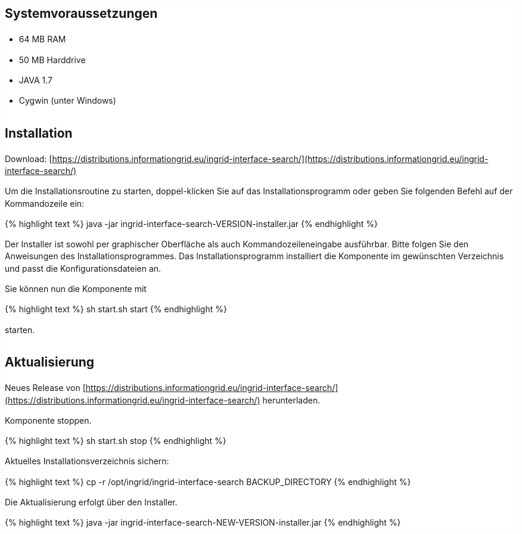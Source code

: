 
## Systemvoraussetzungen

* 64 MB RAM
* 50 MB Harddrive

* JAVA 1.7
* Cygwin (unter Windows)


## Installation

Download: [https://distributions.informationgrid.eu/ingrid-interface-search/](https://distributions.informationgrid.eu/ingrid-interface-search/)

Um die Installationsroutine zu starten, doppel-klicken Sie auf das Installationsprogramm oder geben Sie folgenden Befehl auf der Kommandozeile ein:

{% highlight text %}
java -jar ingrid-interface-search-VERSION-installer.jar
{% endhighlight %}

Der Installer ist sowohl per graphischer Oberfläche als auch Kommandozeileneingabe ausführbar. Bitte folgen Sie den Anweisungen des Installationsprogrammes. Das Installationsprogramm installiert die Komponente im gewünschten Verzeichnis und passt die Konfigurationsdateien an.

Sie können nun die Komponente mit

{% highlight text %}
sh start.sh start
{% endhighlight %}

starten. 


## Aktualisierung

Neues Release von [https://distributions.informationgrid.eu/ingrid-interface-search/](https://distributions.informationgrid.eu/ingrid-interface-search/) herunterladen.

Komponente stoppen.

{% highlight text %}
sh start.sh stop
{% endhighlight %}

Aktuelles Installationsverzeichnis sichern:

{% highlight text %}
cp -r /opt/ingrid/ingrid-interface-search BACKUP_DIRECTORY
{% endhighlight %}


Die Aktualisierung erfolgt über den Installer. 

{% highlight text %}
java -jar ingrid-interface-search-NEW-VERSION-installer.jar
{% endhighlight %}
